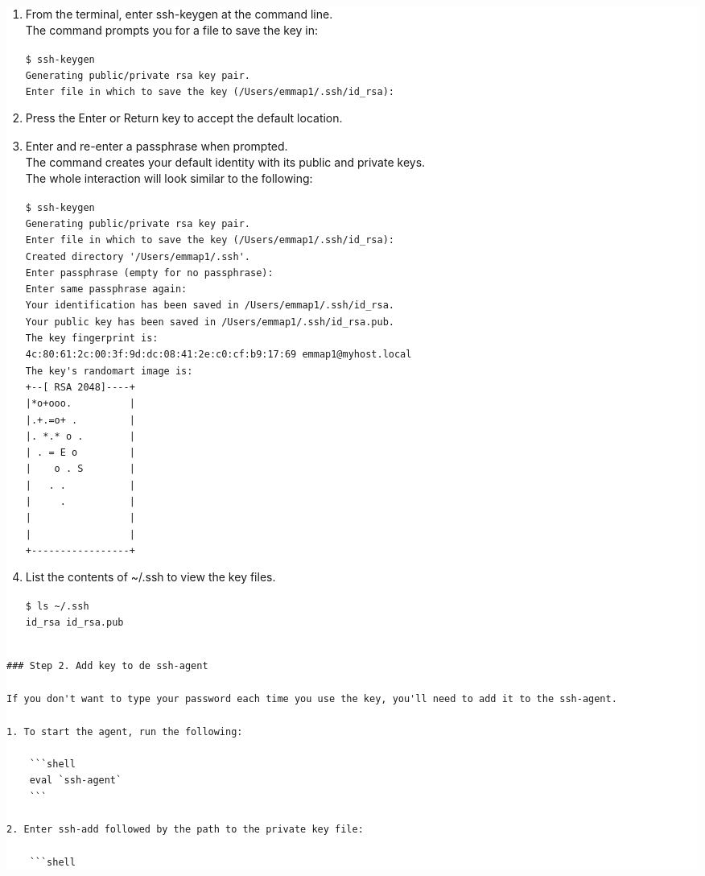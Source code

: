 1. From the terminal, enter ssh-keygen at the command line.  
The command prompts you for a file to save the key in:

	```shell
	$ ssh-keygen 
	Generating public/private rsa key pair.
	Enter file in which to save the key (/Users/emmap1/.ssh/id_rsa):
	```

2. Press the Enter or Return key to accept the default location.
3. Enter and re-enter a passphrase when prompted.  
The command creates your default identity with its public and private keys.  
The whole interaction will look similar to the following:

	```shell
	$ ssh-keygen 
	Generating public/private rsa key pair.
	Enter file in which to save the key (/Users/emmap1/.ssh/id_rsa):
	Created directory '/Users/emmap1/.ssh'.
	Enter passphrase (empty for no passphrase):
	Enter same passphrase again:
	Your identification has been saved in /Users/emmap1/.ssh/id_rsa.
	Your public key has been saved in /Users/emmap1/.ssh/id_rsa.pub.
	The key fingerprint is:
	4c:80:61:2c:00:3f:9d:dc:08:41:2e:c0:cf:b9:17:69 emmap1@myhost.local 
	The key's randomart image is:
	+--[ RSA 2048]----+
	|*o+ooo.          |
	|.+.=o+ .         |
	|. *.* o .        |
	| . = E o         |
	|    o . S        |
	|   . .           |
	|     .           |
	|                 |
	|                 |
	+-----------------+
	```

4. List the contents of ~/.ssh to view the key files.

	```shell
	$ ls ~/.ssh 
	id_rsa id_rsa.pub
```

### Step 2. Add key to de ssh-agent

If you don't want to type your password each time you use the key, you'll need to add it to the ssh-agent.

1. To start the agent, run the following:

	```shell
	eval `ssh-agent` 
	```

2. Enter ssh-add followed by the path to the private key file:

	```shell
```